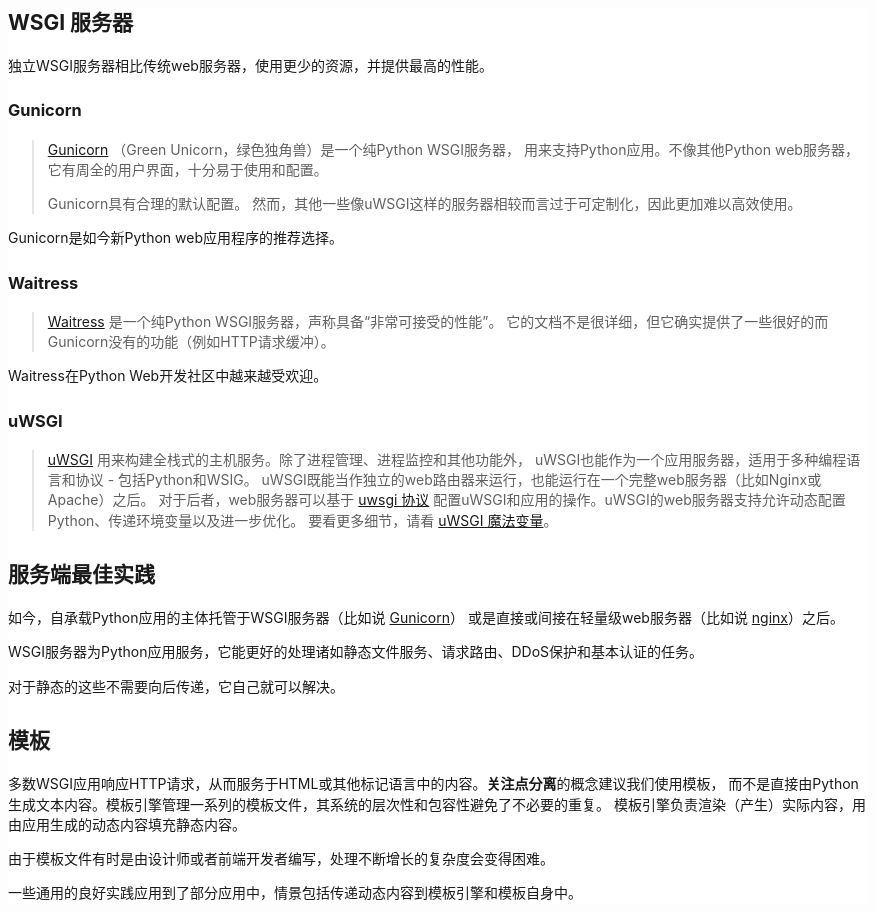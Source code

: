 

## WSGI 服务器



独立WSGI服务器相比传统web服务器，使用更少的资源，并提供最高的性能。



### Gunicorn

> [Gunicorn](https://gunicorn.org/) （Green Unicorn，绿色独角兽）是一个纯Python WSGI服务器， 用来支持Python应用。不像其他Python web服务器，它有周全的用户界面，十分易于使用和配置。
>
> Gunicorn具有合理的默认配置。 然而，其他一些像uWSGI这样的服务器相较而言过于可定制化，因此更加难以高效使用。

Gunicorn是如今新Python web应用程序的推荐选择。



### Waitress

> [Waitress](https://waitress.readthedocs.io/) 是一个纯Python WSGI服务器，声称具备“非常可接受的性能”。 它的文档不是很详细，但它确实提供了一些很好的而Gunicorn没有的功能（例如HTTP请求缓冲）。

Waitress在Python Web开发社区中越来越受欢迎。



### uWSGI

> [uWSGI](https://uwsgi-docs.readthedocs.io/) 用来构建全栈式的主机服务。除了进程管理、进程监控和其他功能外， uWSGI也能作为一个应用服务器，适用于多种编程语言和协议 - 包括Python和WSIG。 uWSGI既能当作独立的web路由器来运行，也能运行在一个完整web服务器（比如Nginx或Apache）之后。 对于后者，web服务器可以基于 [uwsgi 协议](https://uwsgi-docs.readthedocs.io/en/latest/Protocol.html) 配置uWSGI和应用的操作。uWSGI的web服务器支持允许动态配置Python、传递环境变量以及进一步优化。 要看更多细节，请看 [uWSGI 魔法变量](https://uwsgi-docs.readthedocs.io/en/latest/Vars.html)。



## 服务端最佳实践

如今，自承载Python应用的主体托管于WSGI服务器（比如说 [Gunicorn](https://pythonguidecn.readthedocs.io/zh/latest/scenarios/web.html#gunicorn-ref)） 或是直接或间接在轻量级web服务器（比如说 [nginx](https://pythonguidecn.readthedocs.io/zh/latest/scenarios/web.html#nginx-ref)）之后。

WSGI服务器为Python应用服务，它能更好的处理诸如静态文件服务、请求路由、DDoS保护和基本认证的任务。

对于静态的这些不需要向后传递，它自己就可以解决。



## 模板

多数WSGI应用响应HTTP请求，从而服务于HTML或其他标记语言中的内容。**关注点分离**的概念建议我们使用模板， 而不是直接由Python生成文本内容。模板引擎管理一系列的模板文件，其系统的层次性和包容性避免了不必要的重复。 模板引擎负责渲染（产生）实际内容，用由应用生成的动态内容填充静态内容。

由于模板文件有时是由设计师或者前端开发者编写，处理不断增长的复杂度会变得困难。

一些通用的良好实践应用到了部分应用中，情景包括传递动态内容到模板引擎和模板自身中。
